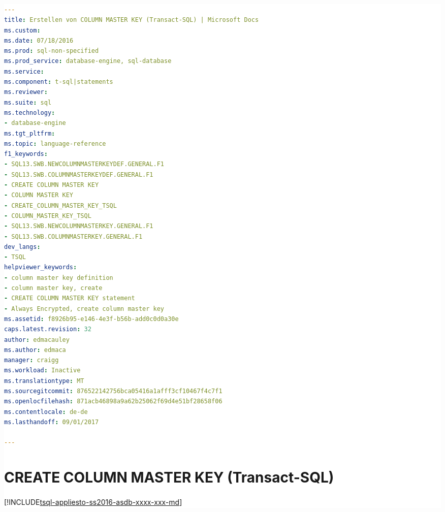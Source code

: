 ```yaml
---
title: Erstellen von COLUMN MASTER KEY (Transact-SQL) | Microsoft Docs
ms.custom: 
ms.date: 07/18/2016
ms.prod: sql-non-specified
ms.prod_service: database-engine, sql-database
ms.service: 
ms.component: t-sql|statements
ms.reviewer: 
ms.suite: sql
ms.technology:
- database-engine
ms.tgt_pltfrm: 
ms.topic: language-reference
f1_keywords:
- SQL13.SWB.NEWCOLUMNMASTERKEYDEF.GENERAL.F1
- SQL13.SWB.COLUMNMASTERKEYDEF.GENERAL.F1
- CREATE COLUMN MASTER KEY
- COLUMN MASTER KEY
- CREATE_COLUMN_MASTER_KEY_TSQL
- COLUMN_MASTER_KEY_TSQL
- SQL13.SWB.NEWCOLUMNMASTERKEY.GENERAL.F1
- SQL13.SWB.COLUMNMASTERKEY.GENERAL.F1
dev_langs:
- TSQL
helpviewer_keywords:
- column master key definition
- column master key, create
- CREATE COLUMN MASTER KEY statement
- Always Encrypted, create column master key
ms.assetid: f8926b95-e146-4e3f-b56b-add0c0d0a30e
caps.latest.revision: 32
author: edmacauley
ms.author: edmaca
manager: craigg
ms.workload: Inactive
ms.translationtype: MT
ms.sourcegitcommit: 876522142756bca05416a1afff3cf10467f4c7f1
ms.openlocfilehash: 871acb46898a9a62b25062f69d4e51bf28658f06
ms.contentlocale: de-de
ms.lasthandoff: 09/01/2017

---
```

# <a name="create-column-master-key-transact-sql"></a>CREATE COLUMN MASTER KEY (Transact-SQL)
[!INCLUDE[tsql-appliesto-ss2016-asdb-xxxx-xxx-md](../../includes/tsql-appliesto-ss2016-asdb-xxxx-xxx-md.md)]
